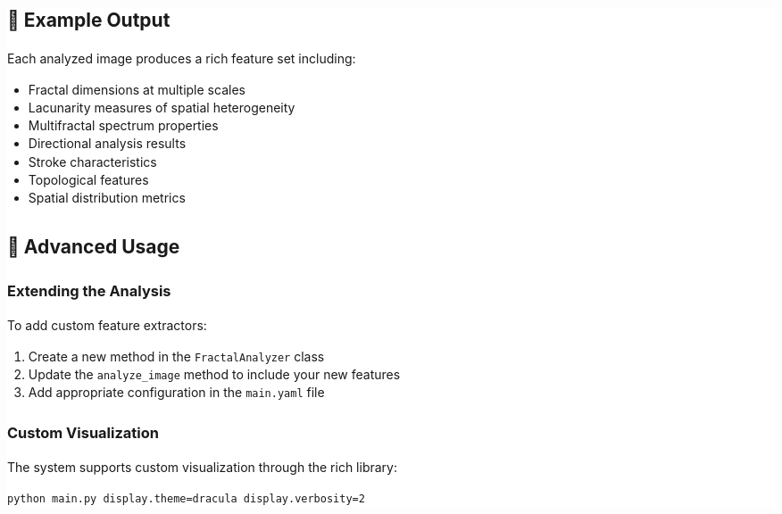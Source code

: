 ## 📝 Example Output

Each analyzed image produces a rich feature set including:
- Fractal dimensions at multiple scales
- Lacunarity measures of spatial heterogeneity
- Multifractal spectrum properties
- Directional analysis results
- Stroke characteristics
- Topological features
- Spatial distribution metrics

## 🔬 Advanced Usage

### Extending the Analysis

To add custom feature extractors:

1. Create a new method in the `FractalAnalyzer` class
2. Update the `analyze_image` method to include your new features
3. Add appropriate configuration in the `main.yaml` file

### Custom Visualization

The system supports custom visualization through the rich library:
```bash
python main.py display.theme=dracula display.verbosity=2
```